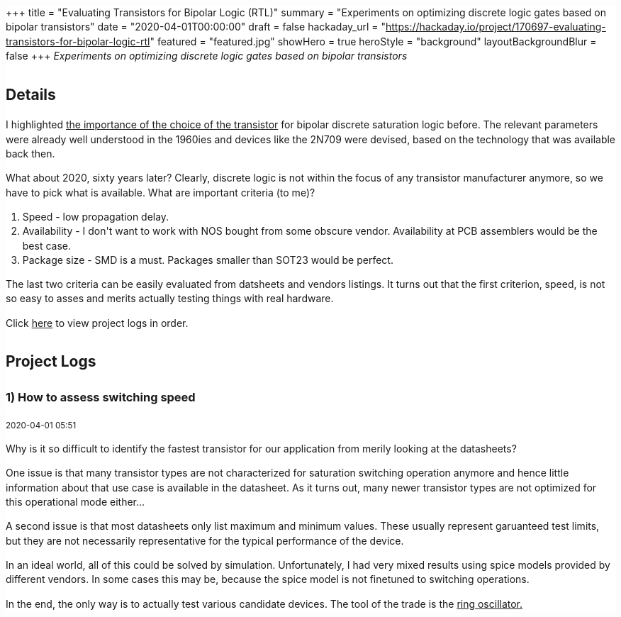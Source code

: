 +++
title = "Evaluating Transistors for Bipolar Logic (RTL)"
summary = "Experiments on optimizing discrete logic gates based on bipolar transistors"
date = "2020-04-01T00:00:00"
draft = false
hackaday_url = "https://hackaday.io/project/170697-evaluating-transistors-for-bipolar-logic-rtl"
featured = "featured.jpg"
showHero = true
heroStyle = "background"
layoutBackgroundBlur = false
+++
*Experiments on optimizing discrete logic gates based on bipolar transistors*

## Details

I highlighted [the importance of the choice of the transistor](https://cpldcpu.wordpress.com/2020/02/14/what-made-the-cdc6600-fast/) for bipolar discrete saturation logic before. The relevant parameters were already well understood in the 1960ies and devices like the 2N709 were devised, based on the technology that was available back then.

What about 2020, sixty years later? Clearly, discrete logic is not within the focus of any transistor manufacturer anymore, so we have to pick what is available. What are important criteria (to me)?

1. Speed - low propagation delay.
2. Availability - I don't want to work with NOS bought from some obscure vendor. Availability at PCB assemblers would be the best case.
3. Package size - SMD is a must. Packages smaller than SOT23 would be perfect.

The last two criteria can be easily evaluated from datsheets and vendors listings. It turns out that the first criterion, speed, is not so easy to asses and merits actually testing things with real hardware.

Click [here](https://hackaday.io/project/170697/logs?sort=oldest) to view project logs in order.

## Project Logs
### 1) How to assess switching speed
<small>2020-04-01 05:51</small>

Why is it so difficult to identify the fastest transistor for our application from merily looking at the datasheets?

One issue is that many transistor types are not characterized for saturation switching operation anymore and hence little information about that use case is available in the datasheet. As it turns out, many newer transistor types are not optimized for this operational mode either...

A second issue is that most datasheets only list maximum and minimum values. These usually represent garuanteed test limits, but they are not necessarily representative for the typical performance of the device.

In an ideal world, all of this could be solved by simulation. Unfortunately, I had very mixed results using spice models provided by different vendors. In some cases this may be, because the spice model is not finetuned to switching operations.

In the end, the only way is to actually test various candidate devices. The tool of the trade is the [ring oscillator.](https://en.wikipedia.org/wiki/Ring_oscillator)
